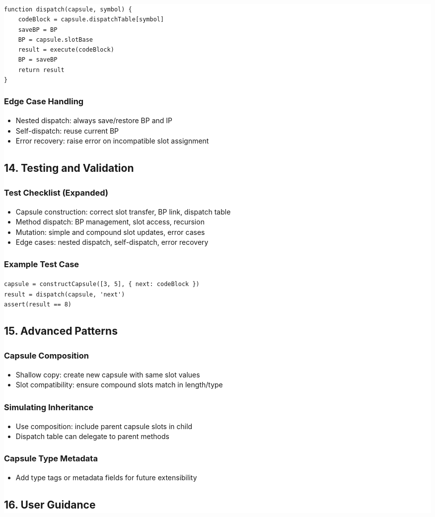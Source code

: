 ```
function dispatch(capsule, symbol) {
	codeBlock = capsule.dispatchTable[symbol]
	saveBP = BP
	BP = capsule.slotBase
	result = execute(codeBlock)
	BP = saveBP
	return result
}
```

### Edge Case Handling

- Nested dispatch: always save/restore BP and IP
- Self-dispatch: reuse current BP
- Error recovery: raise error on incompatible slot assignment

## 14. Testing and Validation

### Test Checklist (Expanded)

- Capsule construction: correct slot transfer, BP link, dispatch table
- Method dispatch: BP management, slot access, recursion
- Mutation: simple and compound slot updates, error cases
- Edge cases: nested dispatch, self-dispatch, error recovery

### Example Test Case

```
capsule = constructCapsule([3, 5], { next: codeBlock })
result = dispatch(capsule, 'next')
assert(result == 8)
```

## 15. Advanced Patterns

### Capsule Composition

- Shallow copy: create new capsule with same slot values
- Slot compatibility: ensure compound slots match in length/type

### Simulating Inheritance

- Use composition: include parent capsule slots in child
- Dispatch table can delegate to parent methods

### Capsule Type Metadata

- Add type tags or metadata fields for future extensibility

## 16. User Guidance
